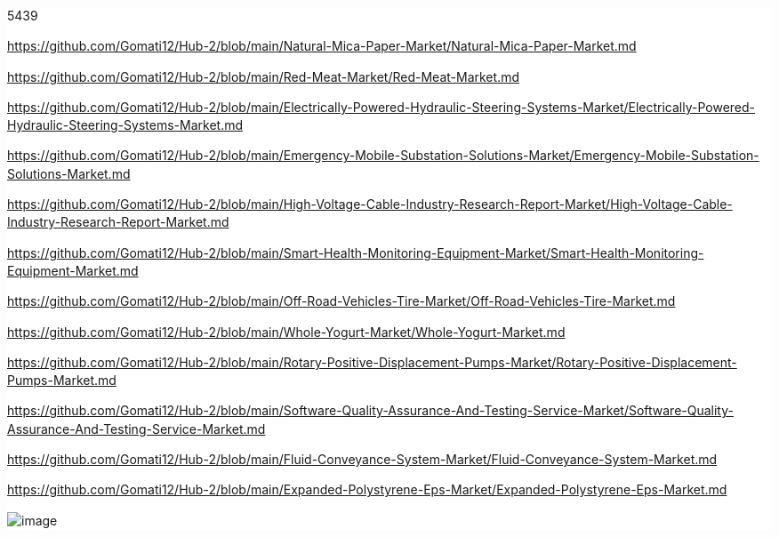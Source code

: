 5439</p><p><a href="https://github.com/Gomati12/Hub-2/blob/main/Natural-Mica-Paper-Market/Natural-Mica-Paper-Market.md">https://github.com/Gomati12/Hub-2/blob/main/Natural-Mica-Paper-Market/Natural-Mica-Paper-Market.md</a></p><p><a href="https://github.com/Gomati12/Hub-2/blob/main/Red-Meat-Market/Red-Meat-Market.md">https://github.com/Gomati12/Hub-2/blob/main/Red-Meat-Market/Red-Meat-Market.md</a></p><p><a href="https://github.com/Gomati12/Hub-2/blob/main/Electrically-Powered-Hydraulic-Steering-Systems-Market/Electrically-Powered-Hydraulic-Steering-Systems-Market.md">https://github.com/Gomati12/Hub-2/blob/main/Electrically-Powered-Hydraulic-Steering-Systems-Market/Electrically-Powered-Hydraulic-Steering-Systems-Market.md</a></p><p><a href="https://github.com/Gomati12/Hub-2/blob/main/Emergency-Mobile-Substation-Solutions-Market/Emergency-Mobile-Substation-Solutions-Market.md">https://github.com/Gomati12/Hub-2/blob/main/Emergency-Mobile-Substation-Solutions-Market/Emergency-Mobile-Substation-Solutions-Market.md</a></p><p><a href="https://github.com/Gomati12/Hub-2/blob/main/High-Voltage-Cable-Industry-Research-Report-Market/High-Voltage-Cable-Industry-Research-Report-Market.md">https://github.com/Gomati12/Hub-2/blob/main/High-Voltage-Cable-Industry-Research-Report-Market/High-Voltage-Cable-Industry-Research-Report-Market.md</a></p><p><a href="https://github.com/Gomati12/Hub-2/blob/main/Smart-Health-Monitoring-Equipment-Market/Smart-Health-Monitoring-Equipment-Market.md">https://github.com/Gomati12/Hub-2/blob/main/Smart-Health-Monitoring-Equipment-Market/Smart-Health-Monitoring-Equipment-Market.md</a></p><p><a href="https://github.com/Gomati12/Hub-2/blob/main/Off-Road-Vehicles-Tire-Market/Off-Road-Vehicles-Tire-Market.md">https://github.com/Gomati12/Hub-2/blob/main/Off-Road-Vehicles-Tire-Market/Off-Road-Vehicles-Tire-Market.md</a></p><p><a href="https://github.com/Gomati12/Hub-2/blob/main/Whole-Yogurt-Market/Whole-Yogurt-Market.md">https://github.com/Gomati12/Hub-2/blob/main/Whole-Yogurt-Market/Whole-Yogurt-Market.md</a></p><p><a href="https://github.com/Gomati12/Hub-2/blob/main/Rotary-Positive-Displacement-Pumps-Market/Rotary-Positive-Displacement-Pumps-Market.md">https://github.com/Gomati12/Hub-2/blob/main/Rotary-Positive-Displacement-Pumps-Market/Rotary-Positive-Displacement-Pumps-Market.md</a></p><p><a href="https://github.com/Gomati12/Hub-2/blob/main/Software-Quality-Assurance-And-Testing-Service-Market/Software-Quality-Assurance-And-Testing-Service-Market.md">https://github.com/Gomati12/Hub-2/blob/main/Software-Quality-Assurance-And-Testing-Service-Market/Software-Quality-Assurance-And-Testing-Service-Market.md</a></p><p><a href="https://github.com/Gomati12/Hub-2/blob/main/Fluid-Conveyance-System-Market/Fluid-Conveyance-System-Market.md">https://github.com/Gomati12/Hub-2/blob/main/Fluid-Conveyance-System-Market/Fluid-Conveyance-System-Market.md</a></p><p><a href="https://github.com/Gomati12/Hub-2/blob/main/Expanded-Polystyrene-Eps-Market/Expanded-Polystyrene-Eps-Market.md">https://github.com/Gomati12/Hub-2/blob/main/Expanded-Polystyrene-Eps-Market/Expanded-Polystyrene-Eps-Market.md</a></p>
![image](https://github.com/user-attachments/assets/34aeee59-7db1-40a2-82f6-012ad7315f21)
